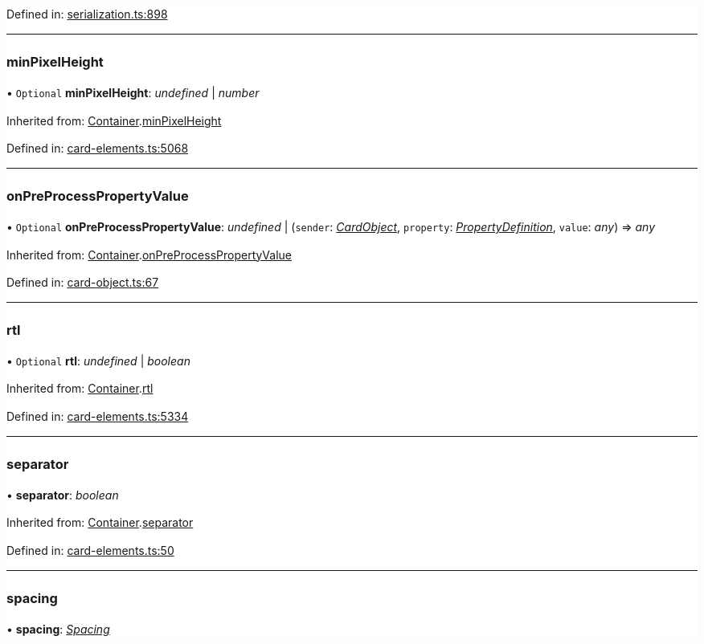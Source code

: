 Defined in: [serialization.ts:898](https://github.com/microsoft/AdaptiveCards/blob/0938a1f10/source/nodejs/adaptivecards/src/serialization.ts#L898)

---

### minPixelHeight

• `Optional` **minPixelHeight**: _undefined_ \| _number_

Inherited from: [Container](card_elements.container.md).[minPixelHeight](card_elements.container.md#minpixelheight)

Defined in: [card-elements.ts:5068](https://github.com/microsoft/AdaptiveCards/blob/0938a1f10/source/nodejs/adaptivecards/src/card-elements.ts#L5068)

---

### onPreProcessPropertyValue

• `Optional` **onPreProcessPropertyValue**: _undefined_ \| (`sender`: [_CardObject_](card_object.cardobject.md), `property`: [_PropertyDefinition_](serialization.propertydefinition.md), `value`: _any_) => _any_

Inherited from: [Container](card_elements.container.md).[onPreProcessPropertyValue](card_elements.container.md#onpreprocesspropertyvalue)

Defined in: [card-object.ts:67](https://github.com/microsoft/AdaptiveCards/blob/0938a1f10/source/nodejs/adaptivecards/src/card-object.ts#L67)

---

### rtl

• `Optional` **rtl**: _undefined_ \| _boolean_

Inherited from: [Container](card_elements.container.md).[rtl](card_elements.container.md#rtl)

Defined in: [card-elements.ts:5334](https://github.com/microsoft/AdaptiveCards/blob/0938a1f10/source/nodejs/adaptivecards/src/card-elements.ts#L5334)

---

### separator

• **separator**: _boolean_

Inherited from: [Container](card_elements.container.md).[separator](card_elements.container.md#separator)

Defined in: [card-elements.ts:50](https://github.com/microsoft/AdaptiveCards/blob/0938a1f10/source/nodejs/adaptivecards/src/card-elements.ts#L50)

---

### spacing

• **spacing**: [_Spacing_](../enums/enums.spacing.md)
